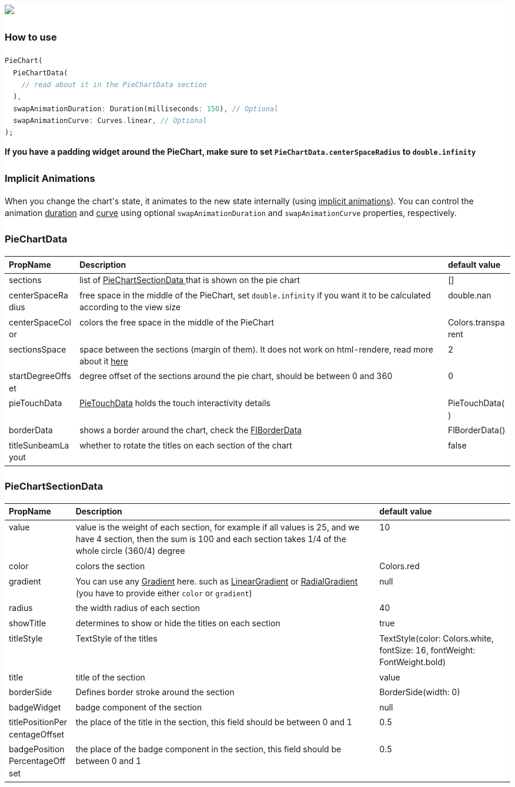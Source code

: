 <a href="https://www.youtube.com/watch?v=VlXC-RAaX4Y&list=PL1-_rCwRcnbNpvodmbt43O81wMUdBv8-a"><img src="https://github.com/imaNNeo/fl_chart/raw/main/repo_files/images/pie_chart/pie_chart_video_thumbnail.png" width=540></a>

### How to use
```dart
PieChart(
  PieChartData(
    // read about it in the PieChartData section
  ),
  swapAnimationDuration: Duration(milliseconds: 150), // Optional
  swapAnimationCurve: Curves.linear, // Optional
);
```

**If you have a padding widget around the PieChart, make sure to set `PieChartData.centerSpaceRadius` to `double.infinity`**


### Implicit Animations
When you change the chart's state, it animates to the new state internally (using [implicit animations](https://flutter.dev/docs/development/ui/animations/implicit-animations)). You can control the animation [duration](https://api.flutter.dev/flutter/dart-core/Duration-class.html) and [curve](https://api.flutter.dev/flutter/animation/Curves-class.html) using optional `swapAnimationDuration` and `swapAnimationCurve` properties, respectively.

### PieChartData
|PropName		|Description	|default value|
|:---------------|:---------------|:-------|
|sections| list of [PieChartSectionData ](#PieChartSectionData) that is shown on the pie chart|[]|
|centerSpaceRadius| free space in the middle of the PieChart, set `double.infinity` if you want it to be calculated according to the view size| double.nan|
|centerSpaceColor| colors the free space in the middle of the PieChart|Colors.transparent|
|sectionsSpace| space between the sections (margin of them). It does not work on html-rendere, read more about it [here](https://github.com/imaNNeo/fl_chart/issues/955) |2|
|startDegreeOffset| degree offset of the sections around the pie chart, should be between 0 and 360|0|
|pieTouchData| [PieTouchData](#pietouchdata-read-about-touch-handling) holds the touch interactivity details| PieTouchData()|
|borderData| shows a border around the chart, check the [FlBorderData](base_chart.md#FlBorderData)|FlBorderData()|
|titleSunbeamLayout| whether to rotate the titles on each section of the chart|false|


### PieChartSectionData
|PropName		|Description	|default value|
|:---------------|:---------------|:-------|
|value| value is the weight of each section, for example if all values is 25, and we have 4 section, then the sum is 100 and each section takes 1/4 of the whole circle (360/4) degree|10|
|color| colors the section| Colors.red
|gradient| You can use any [Gradient](https://api.flutter.dev/flutter/dart-ui/Gradient-class.html) here. such as [LinearGradient](https://api.flutter.dev/flutter/painting/LinearGradient-class.html) or [RadialGradient](https://api.flutter.dev/flutter/painting/RadialGradient-class.html) (you have to provide either `color` or `gradient`)|null|
|radius| the width radius of each section|40|
|showTitle| determines to show or hide the titles on each section|true|
|titleStyle| TextStyle of the titles| TextStyle(color: Colors.white, fontSize: 16, fontWeight: FontWeight.bold)|
|title| title of the section| value|
|borderSide| Defines border stroke around the section | BorderSide(width: 0)|
|badgeWidget| badge component of the section| null|
|titlePositionPercentageOffset|the place of the title in the section, this field should be between 0 and 1|0.5|
|badgePositionPercentageOffset|the place of the badge component in the section, this field should be between 0 and 1|0.5|